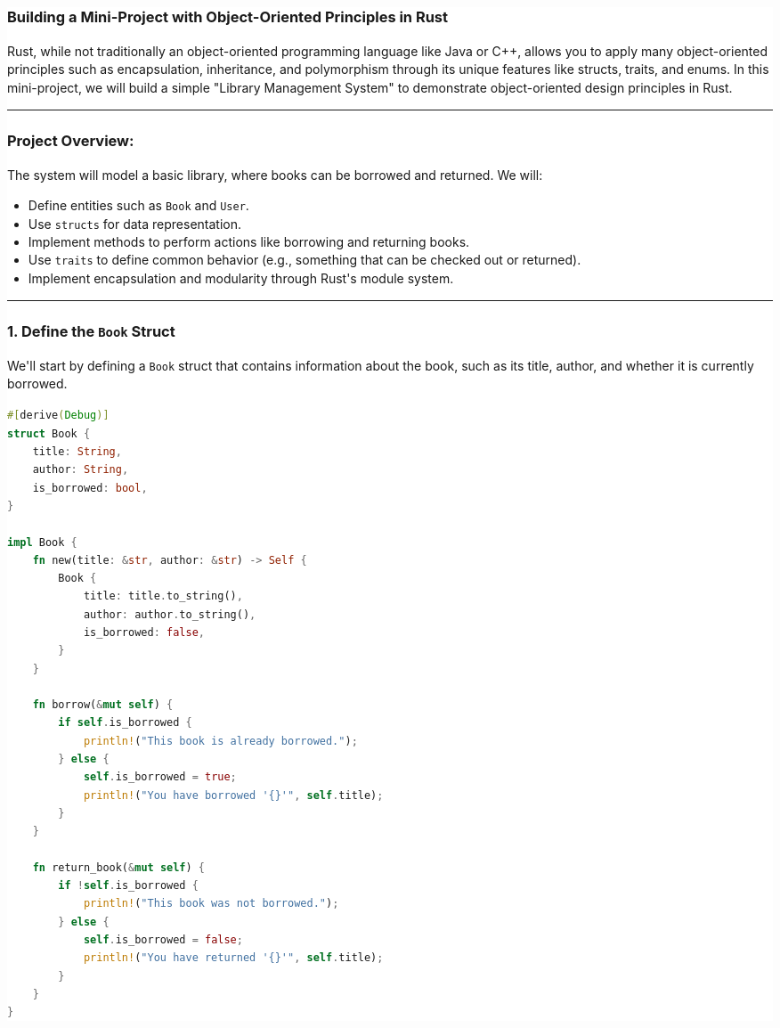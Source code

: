 ### **Building a Mini-Project with Object-Oriented Principles in Rust**

Rust, while not traditionally an object-oriented programming language like Java or C++, allows you to apply many object-oriented principles such as encapsulation, inheritance, and polymorphism through its unique features like structs, traits, and enums. In this mini-project, we will build a simple "Library Management System" to demonstrate object-oriented design principles in Rust.

---

### **Project Overview:**
The system will model a basic library, where books can be borrowed and returned. We will:
- Define entities such as `Book` and `User`.
- Use `structs` for data representation.
- Implement methods to perform actions like borrowing and returning books.
- Use `traits` to define common behavior (e.g., something that can be checked out or returned).
- Implement encapsulation and modularity through Rust's module system.

---

### **1. Define the `Book` Struct**

We'll start by defining a `Book` struct that contains information about the book, such as its title, author, and whether it is currently borrowed.

```rust
#[derive(Debug)]
struct Book {
    title: String,
    author: String,
    is_borrowed: bool,
}

impl Book {
    fn new(title: &str, author: &str) -> Self {
        Book {
            title: title.to_string(),
            author: author.to_string(),
            is_borrowed: false,
        }
    }

    fn borrow(&mut self) {
        if self.is_borrowed {
            println!("This book is already borrowed.");
        } else {
            self.is_borrowed = true;
            println!("You have borrowed '{}'", self.title);
        }
    }

    fn return_book(&mut self) {
        if !self.is_borrowed {
            println!("This book was not borrowed.");
        } else {
            self.is_borrowed = false;
            println!("You have returned '{}'", self.title);
        }
    }
}
```
